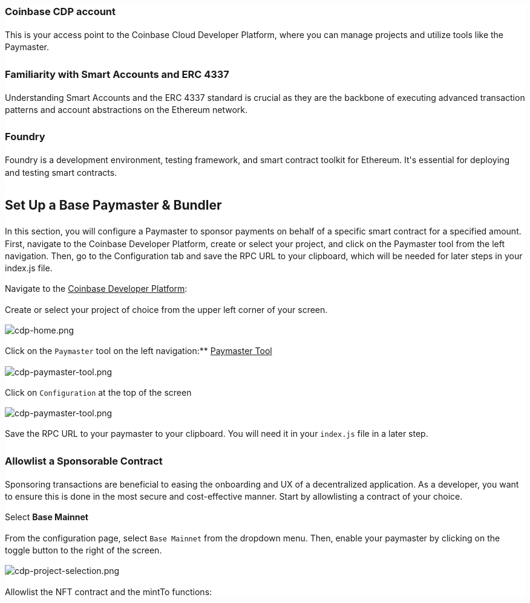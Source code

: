 ### Coinbase CDP account

This is your access point to the Coinbase Cloud Developer Platform, where you can manage projects and utilize tools like the Paymaster.

### Familiarity with Smart Accounts and ERC 4337

Understanding Smart Accounts and the ERC 4337 standard is crucial as they are the backbone of executing advanced transaction patterns and account abstractions on the Ethereum network.

### Foundry

Foundry is a development environment, testing framework, and smart contract toolkit for Ethereum. It's essential for deploying and testing smart contracts.

## Set Up a Base Paymaster & Bundler

In this section, you will configure a Paymaster to sponsor payments on behalf of a specific smart contract for a specified amount. First, navigate to the Coinbase Developer Platform, create or select your project, and click on the Paymaster tool from the left navigation. Then, go to the Configuration tab and save the RPC URL to your clipboard, which will be needed for later steps in your index.js file.

Navigate to the [Coinbase Developer Platform]:

Create or select your project of choice from the upper left corner of your screen.

![cdp-home.png](../../../assets/images/gasless-transaction-on-base/cdp-select-project.png)

Click on the `Paymaster` tool on the left navigation:\*\* [Paymaster Tool]

![cdp-paymaster-tool.png](../../../assets/images/gasless-transaction-on-base/cdp-paymaster.png)

Click on `Configuration` at the top of the screen

![cdp-paymaster-tool.png](../../../assets/images/gasless-transaction-on-base/cdp-config.png)

Save the RPC URL to your paymaster to your clipboard. You will need it in your `index.js` file in a later step.

### Allowlist a Sponsorable Contract

Sponsoring transactions are beneficial to easing the onboarding and UX of a decentralized application. As a developer, you want to ensure this is done in the most secure and cost-effective manner. Start by allowlisting a contract of your choice.

Select **Base Mainnet**

From the configuration page, select `Base Mainnet` from the dropdown menu. Then, enable your paymaster by clicking on the toggle button to the right of the screen.

![cdp-project-selection.png](../../../assets/images/gasless-transaction-on-base/cdp-select-project.png)

Allowlist the NFT contract and the mintTo functions:


[list of factory addresses]: https://docs.alchemy.com/reference/factory-addresses
[Discord]: https://discord.gg/AaAcm4UW
[CDP site]: https://portal.cdp.coinbase.com/
[Coinbase Developer Platform]: https://portal.cdp.coinbase.com/
[UI]: https://portal.cdp.coinbase.com/products/bundler-and-paymaster
[proxy service]: https://www.smartwallet.dev/guides/paymasters
[Paymaster Tool]: https://portal.cdp.coinbase.com/products/bundler-and-paymaster
[Foundry Book installation guide]: https://book.getfoundry.sh/getting-started/installation
[simple NFT contract]: https://basescan.org/token/0x83bd615eb93ee1336aca53e185b03b54ff4a17e8
